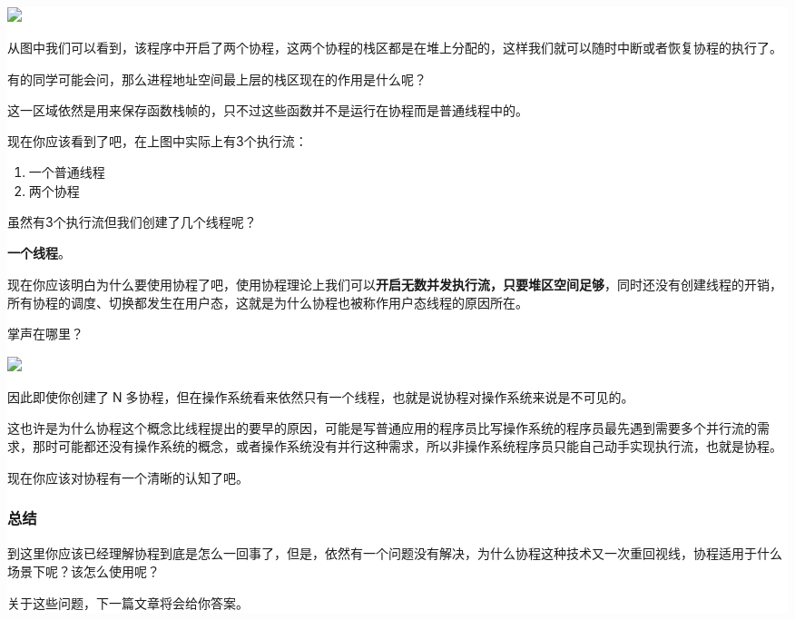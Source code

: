 ![](.gitbook/assets/14\_5.jpg)

从图中我们可以看到，该程序中开启了两个协程，这两个协程的栈区都是在堆上分配的，这样我们就可以随时中断或者恢复协程的执行了。&#x20;

有的同学可能会问，那么进程地址空间最上层的栈区现在的作用是什么呢？&#x20;

这一区域依然是用来保存函数栈帧的，只不过这些函数并不是运行在协程而是普通线程中的。&#x20;

现在你应该看到了吧，在上图中实际上有3个执行流：

1. 一个普通线程&#x20;
2. 两个协程

虽然有3个执行流但我们创建了几个线程呢？&#x20;

**一个线程**。&#x20;

现在你应该明白为什么要使用协程了吧，使用协程理论上我们可以**开启无数并发执行流，只要堆区空间足够**，同时还没有创建线程的开销，所有协程的调度、切换都发生在用户态，这就是为什么协程也被称作用户态线程的原因所在。&#x20;

掌声在哪里？

![](.gitbook/assets/14\_6.jpg)

因此即使你创建了 N 多协程，但在操作系统看来依然只有一个线程，也就是说协程对操作系统来说是不可见的。&#x20;

这也许是为什么协程这个概念比线程提出的要早的原因，可能是写普通应用的程序员比写操作系统的程序员最先遇到需要多个并行流的需求，那时可能都还没有操作系统的概念，或者操作系统没有并行这种需求，所以非操作系统程序员只能自己动手实现执行流，也就是协程。&#x20;

现在你应该对协程有一个清晰的认知了吧。

### 总结&#x20;

到这里你应该已经理解协程到底是怎么一回事了，但是，依然有一个问题没有解决，为什么协程这种技术又一次重回视线，协程适用于什么场景下呢？该怎么使用呢？&#x20;

关于这些问题，下一篇文章将会给你答案。















